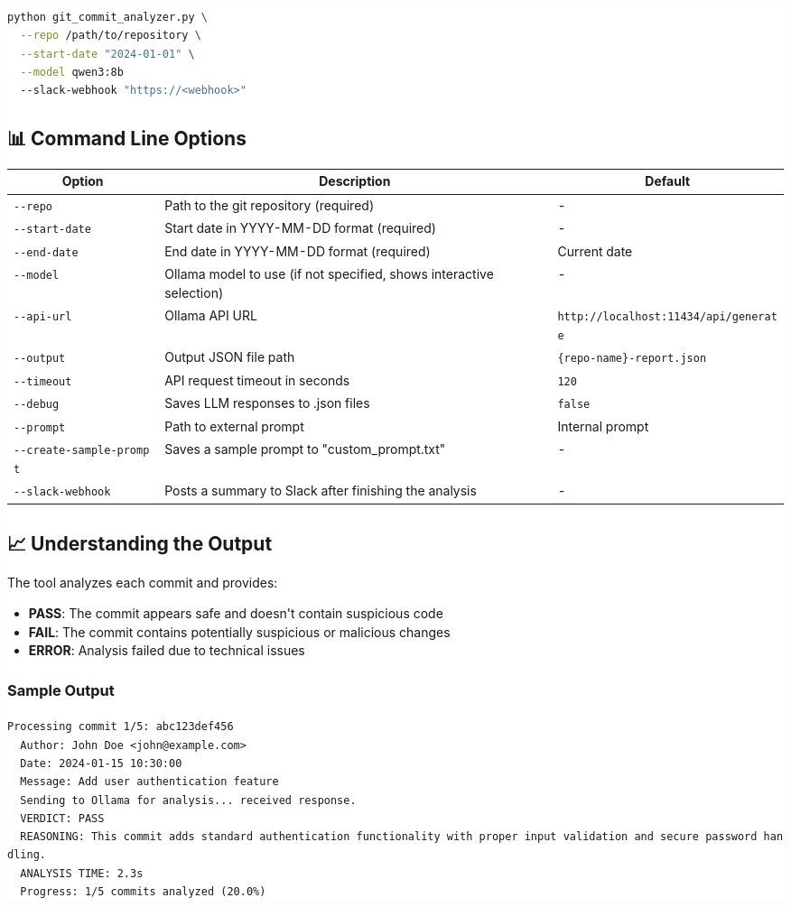 ```bash
python git_commit_analyzer.py \
  --repo /path/to/repository \
  --start-date "2024-01-01" \
  --model qwen3:8b
  --slack-webhook "https://<webhook>"
```

## 📊 Command Line Options

| Option | Description | Default |
|--------|-------------|---------|
| `--repo` | Path to the git repository (required) | - |
| `--start-date` | Start date in YYYY-MM-DD format (required) | - |
| `--end-date` | End date in YYYY-MM-DD format (required) | Current date |
| `--model` | Ollama model to use (if not specified, shows interactive selection) | - |
| `--api-url` | Ollama API URL | `http://localhost:11434/api/generate` |
| `--output` | Output JSON file path | `{repo-name}-report.json` |
| `--timeout` | API request timeout in seconds | `120` |
| `--debug` | Saves LLM responses to .json files | `false` |
| `--prompt` | Path to external prompt | Internal prompt |
| `--create-sample-prompt` | Saves a sample prompt to "custom_prompt.txt" | - |
| `--slack-webhook` | Posts a summary to Slack after finishing the analysis | - |

## 📈 Understanding the Output

The tool analyzes each commit and provides:

- **PASS**: The commit appears safe and doesn't contain suspicious code
- **FAIL**: The commit contains potentially suspicious or malicious changes
- **ERROR**: Analysis failed due to technical issues

### Sample Output

```
Processing commit 1/5: abc123def456
  Author: John Doe <john@example.com>
  Date: 2024-01-15 10:30:00
  Message: Add user authentication feature
  Sending to Ollama for analysis... received response.
  VERDICT: PASS
  REASONING: This commit adds standard authentication functionality with proper input validation and secure password handling.
  ANALYSIS TIME: 2.3s
  Progress: 1/5 commits analyzed (20.0%)
```
